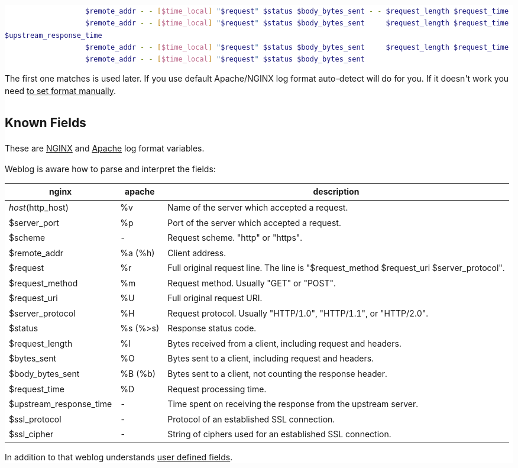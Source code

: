 ```sh
                   $remote_addr - - [$time_local] "$request" $status $body_bytes_sent - - $request_length $request_time
                   $remote_addr - - [$time_local] "$request" $status $body_bytes_sent     $request_length $request_time $upstream_response_time
                   $remote_addr - - [$time_local] "$request" $status $body_bytes_sent     $request_length $request_time
                   $remote_addr - - [$time_local] "$request" $status $body_bytes_sent
```

The first one matches is used later. If you use default Apache/NGINX log format auto-detect will do for you.
If it doesn't work you need [to set format manually](#custom-log-format).

## Known Fields

These are [NGINX](http://nginx.org/en/docs/varindex.html) and [Apache](http://httpd.apache.org/docs/current/mod/mod_log_config.html) log format variables.

Weblog is aware how to parse and interpret the fields:

| nginx                   | apache    | description                                   |
|-------------------------|-----------|-----------------------------------------------|
| $host ($http_host)      | %v        | Name of the server which accepted a request.
| $server_port            | %p        | Port of the server which accepted a request.
| $scheme                 | -         | Request scheme. "http" or "https".
| $remote_addr            | %a (%h)   | Client address.
| $request                | %r        | Full original request line. The line is "$request_method $request_uri $server_protocol".
| $request_method         | %m        | Request method. Usually "GET" or "POST".
| $request_uri            | %U        | Full original request URI.
| $server_protocol        | %H        | Request protocol. Usually "HTTP/1.0", "HTTP/1.1", or "HTTP/2.0".
| $status                 | %s (%>s)  | Response status code.
| $request_length         | %I        | Bytes received from a client, including request and headers.
| $bytes_sent             | %O        | Bytes sent to a client, including request and headers.
| $body_bytes_sent        | %B (%b)   | Bytes sent to a client, not counting the response header.
| $request_time           | %D        | Request processing time.
| $upstream_response_time | -         | Time spent on receiving the response from the upstream server.
| $ssl_protocol           | -         | Protocol of an established SSL connection.
| $ssl_cipher             | -         | String of ciphers used for an established SSL connection.

In addition to that weblog understands [user defined fields](#custom-fields-feature).
